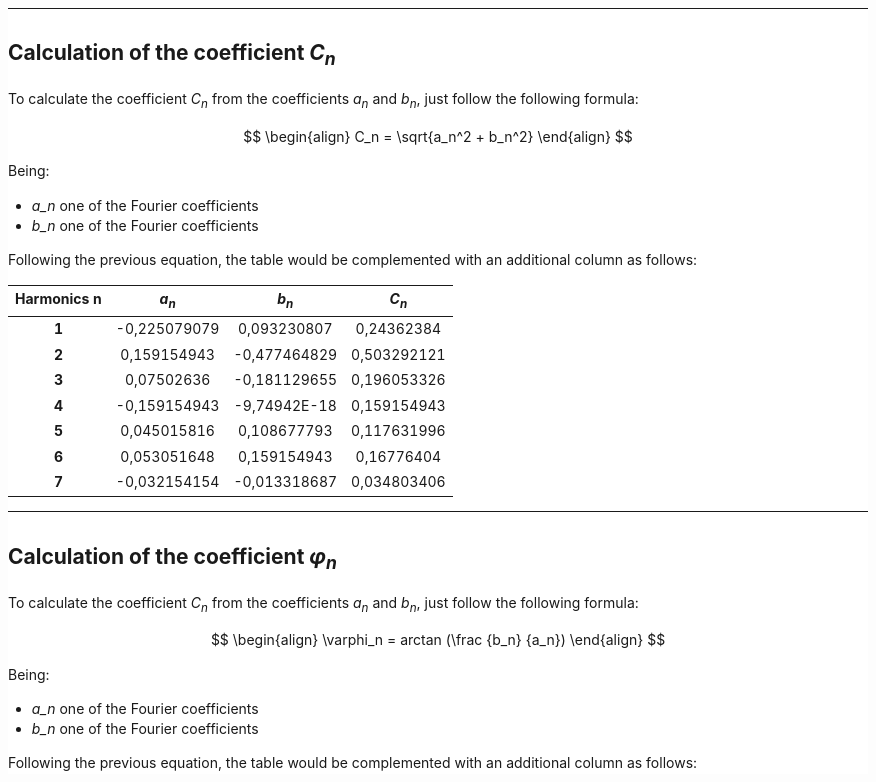 
---

## Calculation of the coefficient $C_n$

To calculate the coefficient $C_n$ from the coefficients $a_n$ and $b_n$, just follow the following formula:

$$
\begin{align}
C_n = \sqrt{a_n^2 + b_n^2} 
\end{align}
$$

Being:
- *a_n* one of the Fourier coefficients
- *b_n* one of the Fourier coefficients

Following the previous equation, the table would be complemented with an additional column as follows:

| **Harmonics n** | **$a_n$**     | **$b_n$**      | **$C_n$**   |
|:---------------:|:-------------:|:--------------:|:-----------:|
| **1**           | \-0,225079079 | 0,093230807    | 0,24362384  |
| **2**           | 0,159154943   | \-0,477464829  | 0,503292121 |
| **3**           | 0,07502636    | \-0,181129655  | 0,196053326 |
| **4**           | \-0,159154943 | \-9,74942E\-18 | 0,159154943 |
| **5**           | 0,045015816   | 0,108677793    | 0,117631996 |
| **6**           | 0,053051648   | 0,159154943    | 0,16776404  |
| **7**           | \-0,032154154 | \-0,013318687  | 0,034803406 |

---

## Calculation of the coefficient $\varphi_n$

To calculate the coefficient $C_n$ from the coefficients $a_n$ and $b_n$, just follow the following formula:

$$
\begin{align}
\varphi_n = arctan (\frac {b_n} {a_n})
\end{align}
$$

Being:
- *a_n* one of the Fourier coefficients
- *b_n* one of the Fourier coefficients

Following the previous equation, the table would be complemented with an additional column as follows:
